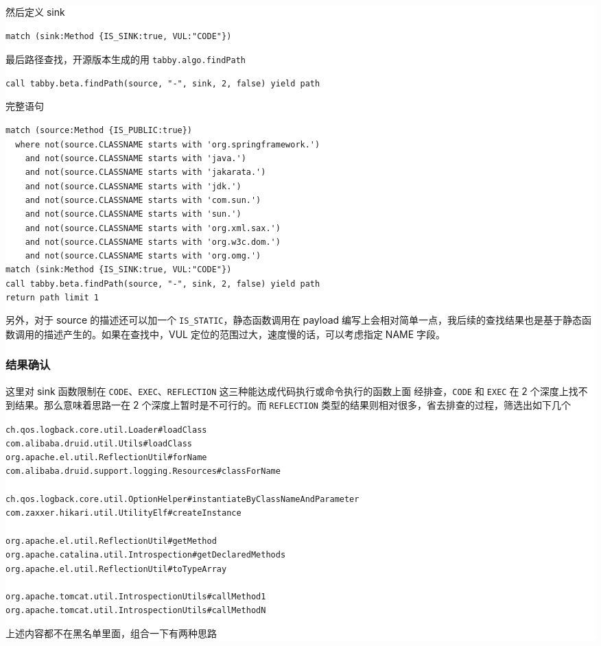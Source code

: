 然后定义 sink

```plain
match (sink:Method {IS_SINK:true, VUL:"CODE"})
```

最后路径查找，开源版本生成的用 `tabby.algo.findPath`

```plain
call tabby.beta.findPath(source, "-", sink, 2, false) yield path
```

完整语句

```plain
match (source:Method {IS_PUBLIC:true})  
  where not(source.CLASSNAME starts with 'org.springframework.')  
    and not(source.CLASSNAME starts with 'java.')  
    and not(source.CLASSNAME starts with 'jakarata.')  
    and not(source.CLASSNAME starts with 'jdk.')  
    and not(source.CLASSNAME starts with 'com.sun.')  
    and not(source.CLASSNAME starts with 'sun.')  
    and not(source.CLASSNAME starts with 'org.xml.sax.')  
    and not(source.CLASSNAME starts with 'org.w3c.dom.')  
    and not(source.CLASSNAME starts with 'org.omg.')
match (sink:Method {IS_SINK:true, VUL:"CODE"})  
call tabby.beta.findPath(source, "-", sink, 2, false) yield path  
return path limit 1
```

另外，对于 source 的描述还可以加一个 `IS_STATIC`，静态函数调用在 payload 编写上会相对简单一点，我后续的查找结果也是基于静态函数调用的描述产生的。如果在查找中，VUL 定位的范围过大，速度慢的话，可以考虑指定 NAME 字段。

### 结果确认

这里对 sink 函数限制在 `CODE`、`EXEC`、`REFLECTION` 这三种能达成代码执行或命令执行的函数上面 经排查，`CODE` 和 `EXEC` 在 2 个深度上找不到结果。那么意味着思路一在 2 个深度上暂时是不可行的。而 `REFLECTION` 类型的结果则相对很多，省去排查的过程，筛选出如下几个

```plain
ch.qos.logback.core.util.Loader#loadClass
com.alibaba.druid.util.Utils#loadClass
org.apache.el.util.ReflectionUtil#forName
com.alibaba.druid.support.logging.Resources#classForName

ch.qos.logback.core.util.OptionHelper#instantiateByClassNameAndParameter
com.zaxxer.hikari.util.UtilityElf#createInstance

org.apache.el.util.ReflectionUtil#getMethod
org.apache.catalina.util.Introspection#getDeclaredMethods
org.apache.el.util.ReflectionUtil#toTypeArray

org.apache.tomcat.util.IntrospectionUtils#callMethod1
org.apache.tomcat.util.IntrospectionUtils#callMethodN
```

上述内容都不在黑名单里面，组合一下有两种思路
